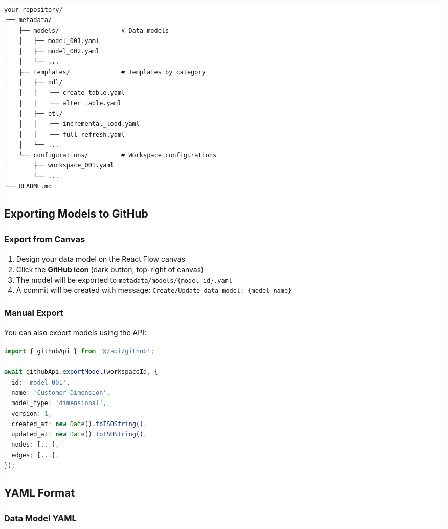 ```
your-repository/
├── metadata/
│   ├── models/                 # Data models
│   │   ├── model_001.yaml
│   │   ├── model_002.yaml
│   │   └── ...
│   ├── templates/              # Templates by category
│   │   ├── ddl/
│   │   │   ├── create_table.yaml
│   │   │   └── alter_table.yaml
│   │   ├── etl/
│   │   │   ├── incremental_load.yaml
│   │   │   └── full_refresh.yaml
│   │   └── ...
│   └── configurations/         # Workspace configurations
│       ├── workspace_001.yaml
│       └── ...
└── README.md
```

## Exporting Models to GitHub

### Export from Canvas

1. Design your data model on the React Flow canvas
2. Click the **GitHub icon** (dark button, top-right of canvas)
3. The model will be exported to `metadata/models/{model_id}.yaml`
4. A commit will be created with message: `Create/Update data model: {model_name}`

### Manual Export

You can also export models using the API:

```typescript
import { githubApi } from '@/api/github';

await githubApi.exportModel(workspaceId, {
  id: 'model_001',
  name: 'Customer Dimension',
  model_type: 'dimensional',
  version: 1,
  created_at: new Date().toISOString(),
  updated_at: new Date().toISOString(),
  nodes: [...],
  edges: [...],
});
```

## YAML Format

### Data Model YAML
